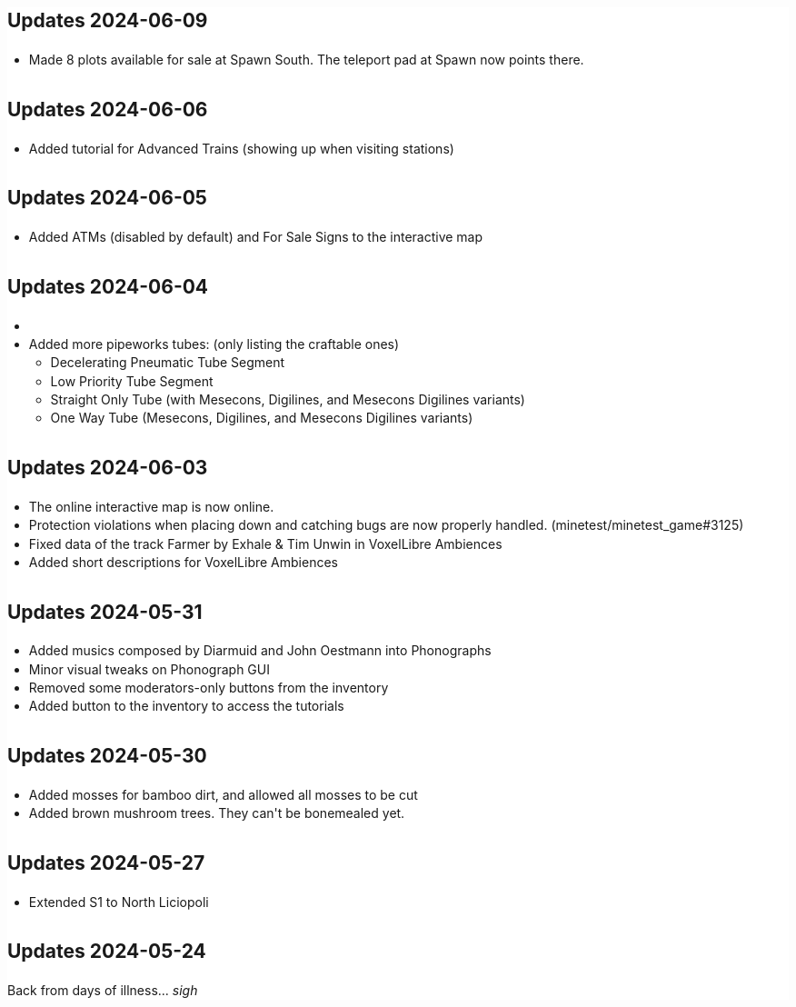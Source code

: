## Updates 2024-06-09

* Made 8 plots available for sale at Spawn South. The teleport pad at Spawn now points there.

## Updates 2024-06-06

* Added tutorial for Advanced Trains (showing up when visiting stations)

## Updates 2024-06-05

* Added ATMs (disabled by default) and For Sale Signs to the interactive map

## Updates 2024-06-04

* 
* Added more pipeworks tubes: (only listing the craftable ones)
    * Decelerating Pneumatic Tube Segment
    * Low Priority Tube Segment
    * Straight Only Tube (with Mesecons, Digilines, and Mesecons Digilines variants)
    * One Way Tube (Mesecons, Digilines, and Mesecons Digilines variants)

## Updates 2024-06-03

* The online interactive map is now online.
* Protection violations when placing down and catching bugs are now properly handled. (minetest/minetest_game#3125)
* Fixed data of the track Farmer by Exhale & Tim Unwin in VoxelLibre Ambiences
* Added short descriptions for VoxelLibre Ambiences

## Updates 2024-05-31

* Added musics composed by Diarmuid and John Oestmann into Phonographs
* Minor visual tweaks on Phonograph GUI
* Removed some moderators-only buttons from the inventory
* Added button to the inventory to access the tutorials

## Updates 2024-05-30

* Added mosses for bamboo dirt, and allowed all mosses to be cut
* Added brown mushroom trees. They can't be bonemealed yet.

## Updates 2024-05-27

* Extended S1 to North Liciopoli

## Updates 2024-05-24

Back from days of illness... *sigh*
